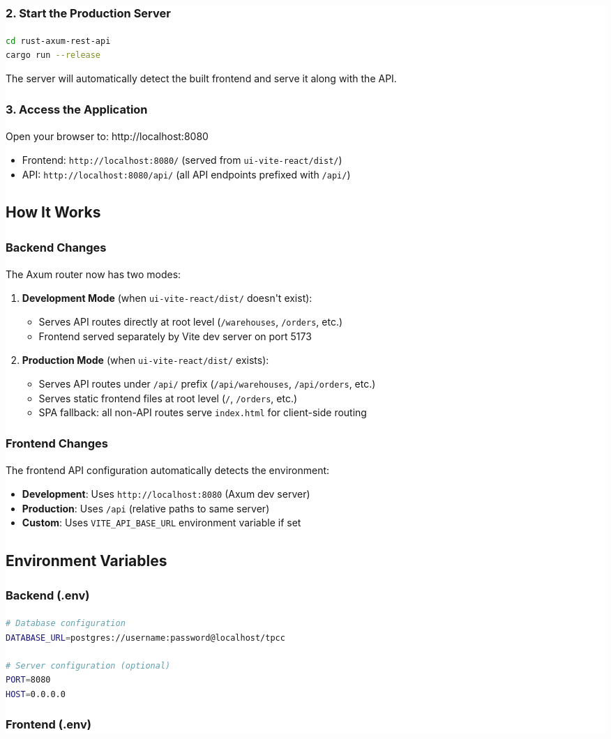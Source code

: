 ### 2. Start the Production Server

```bash
cd rust-axum-rest-api
cargo run --release
```

The server will automatically detect the built frontend and serve it along with the API.

### 3. Access the Application

Open your browser to: http://localhost:8080

- Frontend: `http://localhost:8080/` (served from `ui-vite-react/dist/`)
- API: `http://localhost:8080/api/` (all API endpoints prefixed with `/api/`)

## How It Works

### Backend Changes

The Axum router now has two modes:

1. **Development Mode** (when `ui-vite-react/dist/` doesn't exist):
   - Serves API routes directly at root level (`/warehouses`, `/orders`, etc.)
   - Frontend served separately by Vite dev server on port 5173

2. **Production Mode** (when `ui-vite-react/dist/` exists):
   - Serves API routes under `/api/` prefix (`/api/warehouses`, `/api/orders`, etc.)
   - Serves static frontend files at root level (`/`, `/orders`, etc.)
   - SPA fallback: all non-API routes serve `index.html` for client-side routing

### Frontend Changes

The frontend API configuration automatically detects the environment:

- **Development**: Uses `http://localhost:8080` (Axum dev server)
- **Production**: Uses `/api` (relative paths to same server)
- **Custom**: Uses `VITE_API_BASE_URL` environment variable if set

## Environment Variables

### Backend (.env)

```bash
# Database configuration
DATABASE_URL=postgres://username:password@localhost/tpcc

# Server configuration (optional)
PORT=8080
HOST=0.0.0.0
```

### Frontend (.env)
